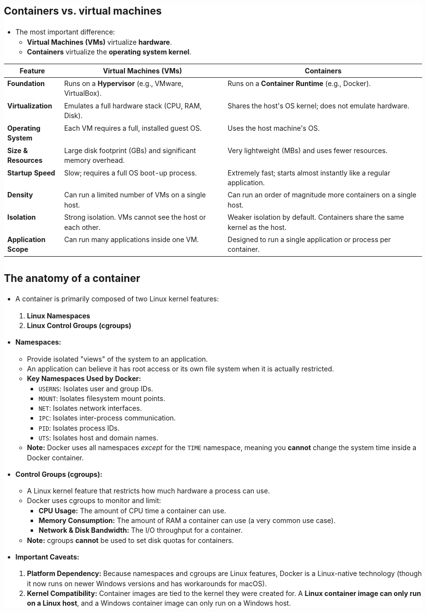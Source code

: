 ## Containers vs. virtual machines

-   The most important difference:
    -   **Virtual Machines (VMs)** virtualize **hardware**.
    -   **Containers** virtualize the **operating system kernel**.

| Feature                | Virtual Machines (VMs)                                                                 | Containers                                                                           |
| ---------------------- | -------------------------------------------------------------------------------------- | ------------------------------------------------------------------------------------ |
| **Foundation**         | Runs on a **Hypervisor** (e.g., VMware, VirtualBox).                                   | Runs on a **Container Runtime** (e.g., Docker).                                      |
| **Virtualization**     | Emulates a full hardware stack (CPU, RAM, Disk).                                       | Shares the host's OS kernel; does not emulate hardware.                                |
| **Operating System**   | Each VM requires a full, installed guest OS.                                           | Uses the host machine's OS.                                                          |
| **Size & Resources**   | Large disk footprint (GBs) and significant memory overhead.                            | Very lightweight (MBs) and uses fewer resources.                                     |
| **Startup Speed**      | Slow; requires a full OS boot-up process.                                              | Extremely fast; starts almost instantly like a regular application.                  |
| **Density**            | Can run a limited number of VMs on a single host.                                      | Can run an order of magnitude more containers on a single host.                      |
| **Isolation**          | Strong isolation. VMs cannot see the host or each other.                               | Weaker isolation by default. Containers share the same kernel as the host.           |
| **Application Scope**  | Can run many applications inside one VM.                                               | Designed to run a single application or process per container.                       |

## The anatomy of a container

-   A container is primarily composed of two Linux kernel features:
    1.  **Linux Namespaces**
    2.  **Linux Control Groups (cgroups)**

-   **Namespaces:**
    -   Provide isolated "views" of the system to an application.
    -   An application can believe it has root access or its own file system when it is actually restricted.
    -   **Key Namespaces Used by Docker:**
        -   `USERNS`: Isolates user and group IDs.
        -   `MOUNT`: Isolates filesystem mount points.
        -   `NET`: Isolates network interfaces.
        -   `IPC`: Isolates inter-process communication.
        -   `PID`: Isolates process IDs.
        -   `UTS`: Isolates host and domain names.
    -   **Note:** Docker uses all namespaces *except* for the `TIME` namespace, meaning you **cannot** change the system time inside a Docker container.

-   **Control Groups (cgroups):**
    -   A Linux kernel feature that restricts how much hardware a process can use.
    -   Docker uses cgroups to monitor and limit:
        -   **CPU Usage:** The amount of CPU time a container can use.
        -   **Memory Consumption:** The amount of RAM a container can use (a very common use case).
        -   **Network & Disk Bandwidth:** The I/O throughput for a container.
    -   **Note:** cgroups **cannot** be used to set disk quotas for containers.

-   **Important Caveats:**
    1.  **Platform Dependency:** Because namespaces and cgroups are Linux features, Docker is a Linux-native technology (though it now runs on newer Windows versions and has workarounds for macOS).
    2.  **Kernel Compatibility:** Container images are tied to the kernel they were created for. A **Linux container image can only run on a Linux host**, and a Windows container image can only run on a Windows host.
